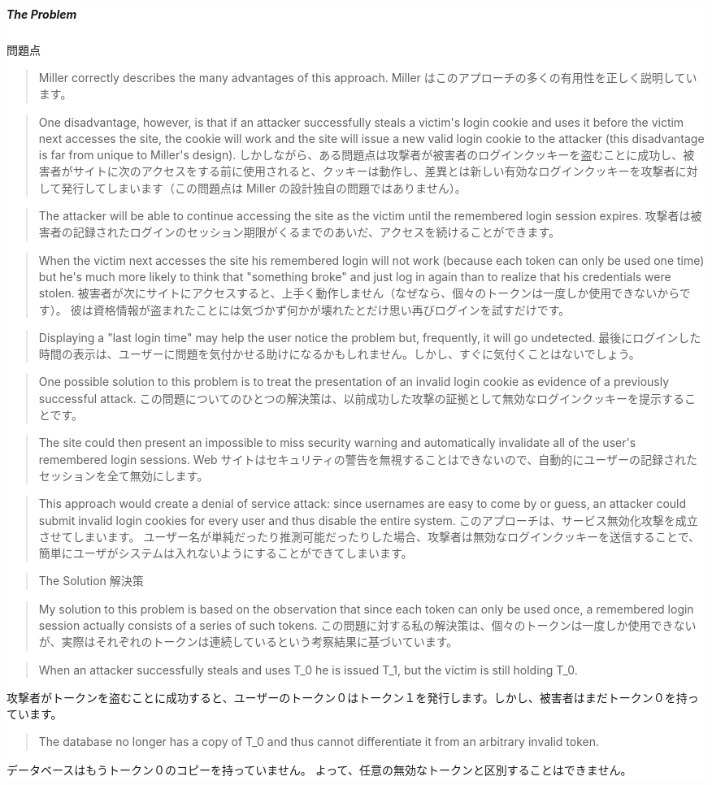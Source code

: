##### The Problem
問題点

> Miller correctly describes the many advantages of this approach.
Miller はこのアプローチの多くの有用性を正しく説明しています。

> One disadvantage, however, is that if an attacker successfully steals a victim's login cookie and uses it before the victim next accesses the site, the cookie will work and the site will issue a new valid login cookie to the attacker (this disadvantage is far from unique to Miller's design).
しかしながら、ある問題点は攻撃者が被害者のログインクッキーを盗むことに成功し、被害者がサイトに次のアクセスをする前に使用されると、クッキーは動作し、差異とは新しい有効なログインクッキーを攻撃者に対して発行してしまいます（この問題点は Miller の設計独自の問題ではありません）。

> The attacker will be able to continue accessing the site as the victim until the remembered login session expires.
攻撃者は被害者の記録されたログインのセッション期限がくるまでのあいだ、アクセスを続けることができます。

> When the victim next accesses the site his remembered login will not work (because each token can only be used one time) but he's much more likely to think that "something broke" and just log in again than to realize that his credentials were stolen.
被害者が次にサイトにアクセスすると、上手く動作しません（なぜなら、個々のトークンは一度しか使用できないからです）。
彼は資格情報が盗まれたことには気づかず何かが壊れたとだけ思い再びログインを試すだけです。

> Displaying a "last login time" may help the user notice the problem but, frequently, it will go undetected.
最後にログインした時間の表示は、ユーザーに問題を気付かせる助けになるかもしれません。しかし、すぐに気付くことはないでしょう。

> One possible solution to this problem is to treat the presentation of an invalid login cookie as evidence of a previously successful attack.
この問題についてのひとつの解決策は、以前成功した攻撃の証拠として無効なログインクッキーを提示することです。

> The site could then present an impossible to miss security warning and automatically invalidate all of the user's remembered login sessions.
Web サイトはセキュリティの警告を無視することはできないので、自動的にユーザーの記録されたセッションを全て無効にします。

> This approach would create a denial of service attack: since usernames are easy to come by or guess, an attacker could submit invalid login cookies for every user and thus disable the entire system.
このアプローチは、サービス無効化攻撃を成立させてしまいます。
ユーザー名が単純だったり推測可能だったりした場合、攻撃者は無効なログインクッキーを送信することで、簡単にユーザがシステムは入れないようにすることができてしまいます。

> The Solution
解決策

> My solution to this problem is based on the observation that since each token can only be used once, a remembered login session actually consists of a series of such tokens.
この問題に対する私の解決策は、個々のトークンは一度しか使用できないが、実際はそれぞれのトークンは連続しているという考察結果に基づいています。

> When an attacker successfully steals and uses T_0 he is issued T_1, but the victim is still holding T_0.

攻撃者がトークンを盗むことに成功すると、ユーザーのトークン０はトークン１を発行します。しかし、被害者はまだトークン０を持っています。

> The database no longer has a copy of T_0 and thus cannot differentiate it from an arbitrary invalid token.

データベースはもうトークン０のコピーを持っていません。
よって、任意の無効なトークンと区別することはできません。
